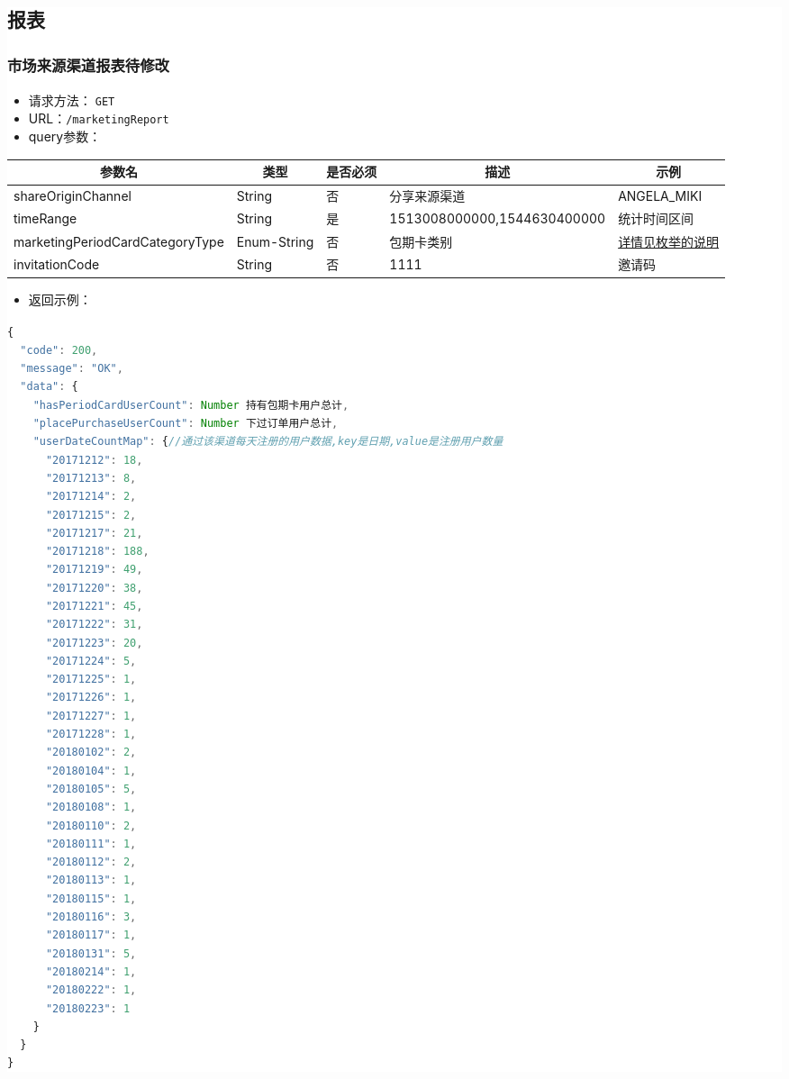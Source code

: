 ## 报表
  
  
### 市场来源渠道报表待修改
- 请求方法： `GET`
- URL：`/marketingReport`
- query参数：

| 参数名 | 类型 | 是否必须 | 描述 | 示例 |
| ---    | --- | --- | --- | --- |
| shareOriginChannel| String | 否 | 分享来源渠道 | ANGELA_MIKI |
| timeRange| String | 是 | 1513008000000,1544630400000 | 统计时间区间 |
| marketingPeriodCardCategoryType| Enum-String | 否 | 包期卡类别 | [详情见枚举的说明](#marketingPeriodCardCategoryType(包期卡类别))|
| invitationCode| String | 否 | 1111 | 邀请码 |

-  返回示例：
```javascript
{
  "code": 200,
  "message": "OK",
  "data": {
    "hasPeriodCardUserCount": Number 持有包期卡用户总计,
    "placePurchaseUserCount": Number 下过订单用户总计,
    "userDateCountMap": {//通过该渠道每天注册的用户数据,key是日期,value是注册用户数量
      "20171212": 18,
      "20171213": 8,
      "20171214": 2,
      "20171215": 2,
      "20171217": 21,
      "20171218": 188,
      "20171219": 49,
      "20171220": 38,
      "20171221": 45,
      "20171222": 31,
      "20171223": 20,
      "20171224": 5,
      "20171225": 1,
      "20171226": 1,
      "20171227": 1,
      "20171228": 1,
      "20180102": 2,
      "20180104": 1,
      "20180105": 5,
      "20180108": 1,
      "20180110": 2,
      "20180111": 1,
      "20180112": 2,
      "20180113": 1,
      "20180115": 1,
      "20180116": 3,
      "20180117": 1,
      "20180131": 5,
      "20180214": 1,
      "20180222": 1,
      "20180223": 1
    }
  }
}
```
